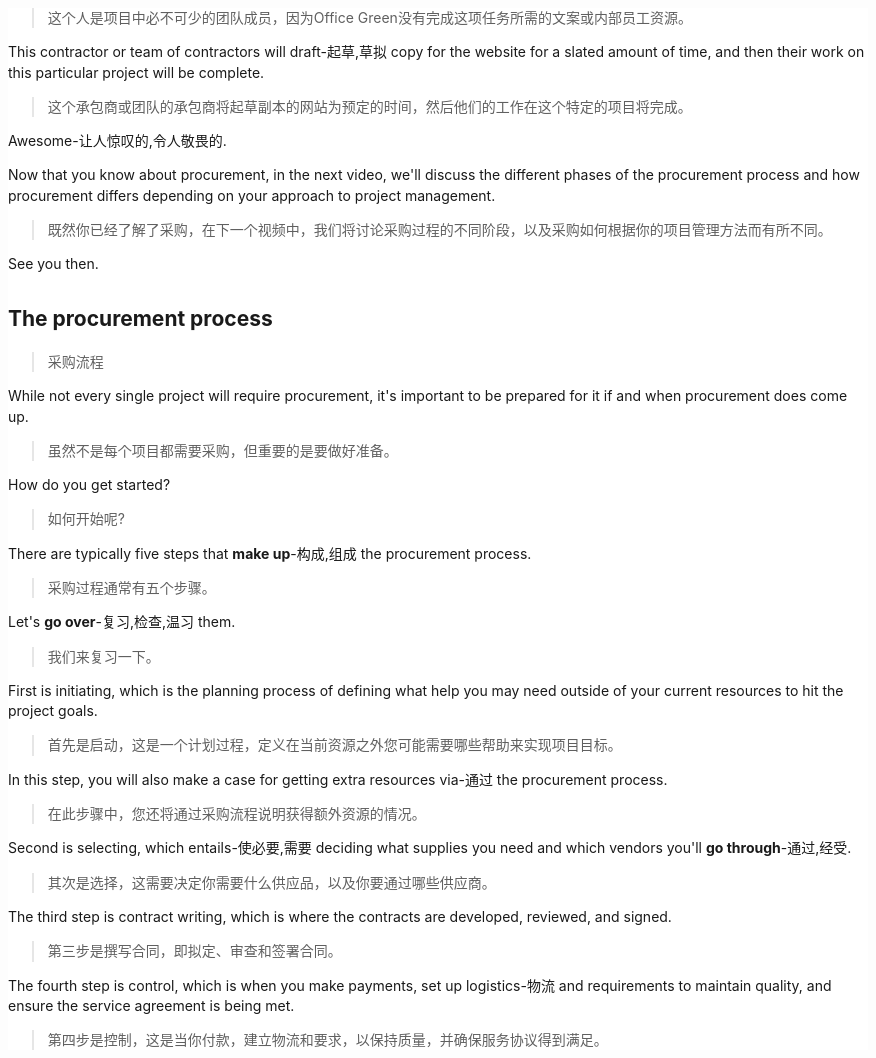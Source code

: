 > 这个人是项目中必不可少的团队成员，因为Office Green没有完成这项任务所需的文案或内部员工资源。

This contractor or team of contractors will draft-起草,草拟 copy for the website for a slated amount of time, and then their work on this particular project will be complete.

> 这个承包商或团队的承包商将起草副本的网站为预定的时间，然后他们的工作在这个特定的项目将完成。

Awesome-让人惊叹的,令人敬畏的.

Now that you know about procurement, in the next video, we'll discuss the different phases of the procurement process and how procurement differs depending on your approach to project management.

> 既然你已经了解了采购，在下一个视频中，我们将讨论采购过程的不同阶段，以及采购如何根据你的项目管理方法而有所不同。

See you then.



## The procurement process

> 采购流程

While not every single project will require procurement, it's important to be prepared for it if and when procurement does come up.

> 虽然不是每个项目都需要采购，但重要的是要做好准备。

How do you get started?

> 如何开始呢?

There are typically five steps that **make up**-构成,组成 the procurement process.

> 采购过程通常有五个步骤。

Let's **go over**-复习,检查,温习 them.

> 我们来复习一下。

First is initiating, which is the planning process of defining what help you may need outside of your current resources to hit the project goals.

> 首先是启动，这是一个计划过程，定义在当前资源之外您可能需要哪些帮助来实现项目目标。

In this step, you will also make a case for getting extra resources via-通过 the procurement process.

> 在此步骤中，您还将通过采购流程说明获得额外资源的情况。

Second is selecting, which entails-使必要,需要 deciding what supplies you need and which vendors you'll **go through**-通过,经受.

> 其次是选择，这需要决定你需要什么供应品，以及你要通过哪些供应商。

The third step is contract writing, which is where the contracts are developed, reviewed, and signed.

> 第三步是撰写合同，即拟定、审查和签署合同。

The fourth step is control, which is when you make payments, set up logistics-物流 and requirements to maintain quality, and ensure the service agreement is being met.

> 第四步是控制，这是当你付款，建立物流和要求，以保持质量，并确保服务协议得到满足。
